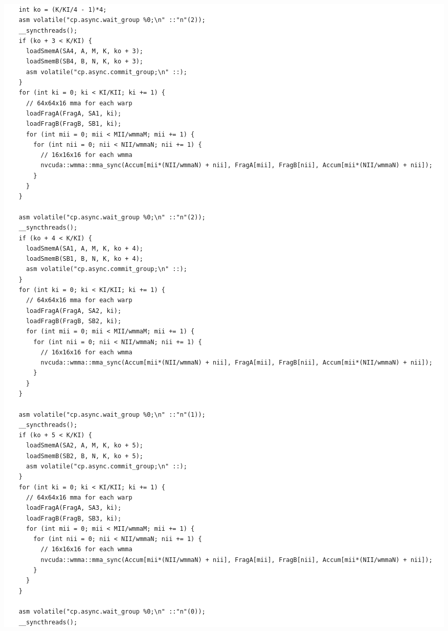 ```
    int ko = (K/KI/4 - 1)*4;
    asm volatile("cp.async.wait_group %0;\n" ::"n"(2));
    __syncthreads();
    if (ko + 3 < K/KI) {
      loadSmemA(SA4, A, M, K, ko + 3);
      loadSmemB(SB4, B, N, K, ko + 3);
      asm volatile("cp.async.commit_group;\n" ::);
    }
    for (int ki = 0; ki < KI/KII; ki += 1) {
      // 64x64x16 mma for each warp
      loadFragA(FragA, SA1, ki);
      loadFragB(FragB, SB1, ki);
      for (int mii = 0; mii < MII/wmmaM; mii += 1) {
        for (int nii = 0; nii < NII/wmmaN; nii += 1) {
          // 16x16x16 for each wmma
          nvcuda::wmma::mma_sync(Accum[mii*(NII/wmmaN) + nii], FragA[mii], FragB[nii], Accum[mii*(NII/wmmaN) + nii]);
        }
      }
    }

    asm volatile("cp.async.wait_group %0;\n" ::"n"(2));
    __syncthreads();
    if (ko + 4 < K/KI) {
      loadSmemA(SA1, A, M, K, ko + 4);
      loadSmemB(SB1, B, N, K, ko + 4);
      asm volatile("cp.async.commit_group;\n" ::);
    }
    for (int ki = 0; ki < KI/KII; ki += 1) {
      // 64x64x16 mma for each warp
      loadFragA(FragA, SA2, ki);
      loadFragB(FragB, SB2, ki);
      for (int mii = 0; mii < MII/wmmaM; mii += 1) {
        for (int nii = 0; nii < NII/wmmaN; nii += 1) {
          // 16x16x16 for each wmma
          nvcuda::wmma::mma_sync(Accum[mii*(NII/wmmaN) + nii], FragA[mii], FragB[nii], Accum[mii*(NII/wmmaN) + nii]);
        }
      }
    }

    asm volatile("cp.async.wait_group %0;\n" ::"n"(1));
    __syncthreads();
    if (ko + 5 < K/KI) {
      loadSmemA(SA2, A, M, K, ko + 5);
      loadSmemB(SB2, B, N, K, ko + 5);
      asm volatile("cp.async.commit_group;\n" ::);
    }
    for (int ki = 0; ki < KI/KII; ki += 1) {
      // 64x64x16 mma for each warp
      loadFragA(FragA, SA3, ki);
      loadFragB(FragB, SB3, ki);
      for (int mii = 0; mii < MII/wmmaM; mii += 1) {
        for (int nii = 0; nii < NII/wmmaN; nii += 1) {
          // 16x16x16 for each wmma
          nvcuda::wmma::mma_sync(Accum[mii*(NII/wmmaN) + nii], FragA[mii], FragB[nii], Accum[mii*(NII/wmmaN) + nii]);
        }
      }
    }

    asm volatile("cp.async.wait_group %0;\n" ::"n"(0));
    __syncthreads();
```